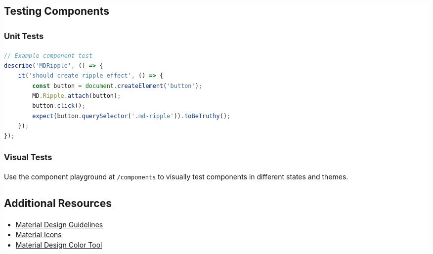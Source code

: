 ## Testing Components

### Unit Tests
```javascript
// Example component test
describe('MDRipple', () => {
    it('should create ripple effect', () => {
        const button = document.createElement('button');
        MD.Ripple.attach(button);
        button.click();
        expect(button.querySelector('.md-ripple')).toBeTruthy();
    });
});
```

### Visual Tests
Use the component playground at `/components` to visually test components in different states and themes.

## Additional Resources

- [Material Design Guidelines](https://m3.material.io/)
- [Material Icons](https://fonts.google.com/icons)
- [Material Design Color Tool](https://material.io/resources/color/)